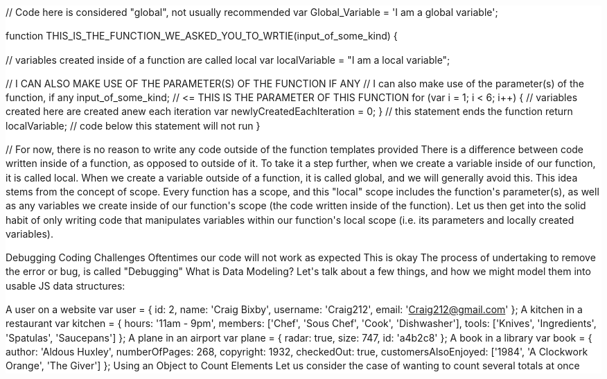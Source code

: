 // Code here is considered "global", not usually recommended
var Global_Variable = 'I am a global variable';

function THIS_IS_THE_FUNCTION_WE_ASKED_YOU_TO_WRTIE(input_of_some_kind) {

  // variables created inside of a function are called local
  var localVariable = "I am a local variable";

  // I CAN ALSO MAKE USE OF THE PARAMETER(S) OF THE FUNCTION IF ANY
  // I can also make use of the parameter(s) of the function, if any
  input_of_some_kind; // <= THIS IS THE PARAMETER OF THIS FUNCTION
  for (var i = 1; i < 6; i++) {
    // variables created here are created anew each iteration
    var newlyCreatedEachIteration = 0;
  }
  // this statement ends the function
  return localVariable;
  // code below this statement will not run
}

// For now, there is no reason to write any code outside of the function templates provided
There is a difference between code written inside of a function, as opposed to outside of it. To take it a step further, when we create a variable inside of our function, it is called local. When we create a variable outside of a function, it is called global, and we will generally avoid this. This idea stems from the concept of scope. Every function has a scope, and this "local" scope includes the function's parameter(s), as well as any variables we create inside of our function's scope (the code written inside of the function). Let us then get into the solid habit of only writing code that manipulates variables within our function's local scope (i.e. its parameters and locally created variables).

Debugging Coding Challenges
Oftentimes our code will not work as expected
This is okay
The process of undertaking to remove the error or bug, is called "Debugging"
What is Data Modeling?
Let's talk about a few things, and how we might model them into usable JS data structures:

A user on a website
var user = {
  id: 2,
  name: 'Craig Bixby',
  username: 'Craig212',
  email: 'Craig212@gmail.com'
};
A kitchen in a restaurant
var kitchen = {
  hours: '11am - 9pm',
  members: ['Chef', 'Sous Chef', 'Cook', 'Dishwasher'],
  tools: ['Knives', 'Ingredients', 'Spatulas', 'Saucepans']
};
A plane in an airport
var plane = {
  radar: true,
  size: 747,
  id: 'a4b2c8'
};
A book in a library
var book = {
  author: 'Aldous Huxley',
  numberOfPages: 268,
  copyright: 1932,
  checkedOut: true,
  customersAlsoEnjoyed: ['1984', 'A Clockwork Orange', 'The Giver']
};
Using an Object to Count Elements
Let us consider the case of wanting to count several totals at once